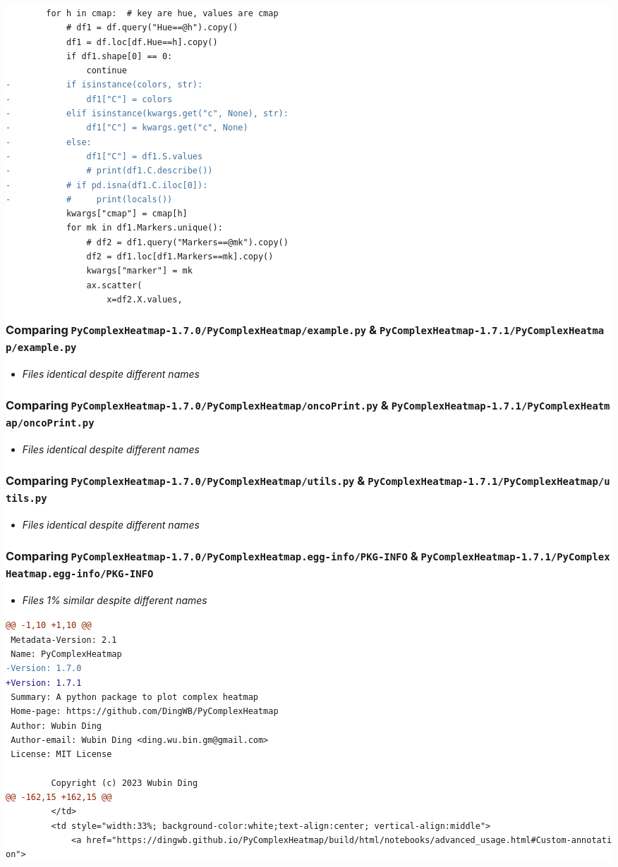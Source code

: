 ```diff
 		for h in cmap:  # key are hue, values are cmap
 			# df1 = df.query("Hue==@h").copy()
 			df1 = df.loc[df.Hue==h].copy()
 			if df1.shape[0] == 0:
 				continue
-			if isinstance(colors, str):
-				df1["C"] = colors
-			elif isinstance(kwargs.get("c", None), str):
-				df1["C"] = kwargs.get("c", None)
-			else:
-				df1["C"] = df1.S.values
-				# print(df1.C.describe())
-			# if pd.isna(df1.C.iloc[0]):
-			#     print(locals())
 			kwargs["cmap"] = cmap[h]
 			for mk in df1.Markers.unique():
 				# df2 = df1.query("Markers==@mk").copy()
 				df2 = df1.loc[df1.Markers==mk].copy()
 				kwargs["marker"] = mk
 				ax.scatter(
 					x=df2.X.values,
```

### Comparing `PyComplexHeatmap-1.7.0/PyComplexHeatmap/example.py` & `PyComplexHeatmap-1.7.1/PyComplexHeatmap/example.py`

 * *Files identical despite different names*

### Comparing `PyComplexHeatmap-1.7.0/PyComplexHeatmap/oncoPrint.py` & `PyComplexHeatmap-1.7.1/PyComplexHeatmap/oncoPrint.py`

 * *Files identical despite different names*

### Comparing `PyComplexHeatmap-1.7.0/PyComplexHeatmap/utils.py` & `PyComplexHeatmap-1.7.1/PyComplexHeatmap/utils.py`

 * *Files identical despite different names*

### Comparing `PyComplexHeatmap-1.7.0/PyComplexHeatmap.egg-info/PKG-INFO` & `PyComplexHeatmap-1.7.1/PyComplexHeatmap.egg-info/PKG-INFO`

 * *Files 1% similar despite different names*

```diff
@@ -1,10 +1,10 @@
 Metadata-Version: 2.1
 Name: PyComplexHeatmap
-Version: 1.7.0
+Version: 1.7.1
 Summary: A python package to plot complex heatmap
 Home-page: https://github.com/DingWB/PyComplexHeatmap
 Author: Wubin Ding
 Author-email: Wubin Ding <ding.wu.bin.gm@gmail.com>
 License: MIT License
         
         Copyright (c) 2023 Wubin Ding
@@ -162,15 +162,15 @@
         </td>
         <td style="width:33%; background-color:white;text-align:center; vertical-align:middle">
             <a href="https://dingwb.github.io/PyComplexHeatmap/build/html/notebooks/advanced_usage.html#Custom-annotation">
```